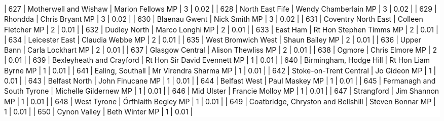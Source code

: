 | 627 | Motherwell and Wishaw | Marion Fellows MP | 3 | 0.02 |
| 628 | North East Fife | Wendy Chamberlain MP | 3 | 0.02 |
| 629 | Rhondda | Chris Bryant MP | 3 | 0.02 |
| 630 | Blaenau Gwent | Nick Smith MP | 3 | 0.02 |
| 631 | Coventry North East | Colleen Fletcher MP | 2 | 0.01 |
| 632 | Dudley North | Marco Longhi MP | 2 | 0.01 |
| 633 | East Ham | Rt Hon Stephen Timms MP | 2 | 0.01 |
| 634 | Leicester East | Claudia Webbe MP | 2 | 0.01 |
| 635 | West Bromwich West | Shaun Bailey MP | 2 | 0.01 |
| 636 | Upper Bann | Carla Lockhart MP | 2 | 0.01 |
| 637 | Glasgow Central | Alison Thewliss MP | 2 | 0.01 |
| 638 | Ogmore | Chris Elmore MP | 2 | 0.01 |
| 639 | Bexleyheath and Crayford | Rt Hon Sir David Evennett MP | 1 | 0.01 |
| 640 | Birmingham, Hodge Hill | Rt Hon Liam Byrne MP | 1 | 0.01 |
| 641 | Ealing, Southall | Mr Virendra Sharma MP | 1 | 0.01 |
| 642 | Stoke-on-Trent Central | Jo Gideon MP | 1 | 0.01 |
| 643 | Belfast North | John Finucane MP | 1 | 0.01 |
| 644 | Belfast West | Paul Maskey MP | 1 | 0.01 |
| 645 | Fermanagh and South Tyrone | Michelle Gildernew MP | 1 | 0.01 |
| 646 | Mid Ulster | Francie Molloy MP | 1 | 0.01 |
| 647 | Strangford | Jim Shannon MP | 1 | 0.01 |
| 648 | West Tyrone | Órfhlaith Begley MP | 1 | 0.01 |
| 649 | Coatbridge, Chryston and Bellshill | Steven Bonnar MP | 1 | 0.01 |
| 650 | Cynon Valley | Beth Winter MP | 1 | 0.01 |
